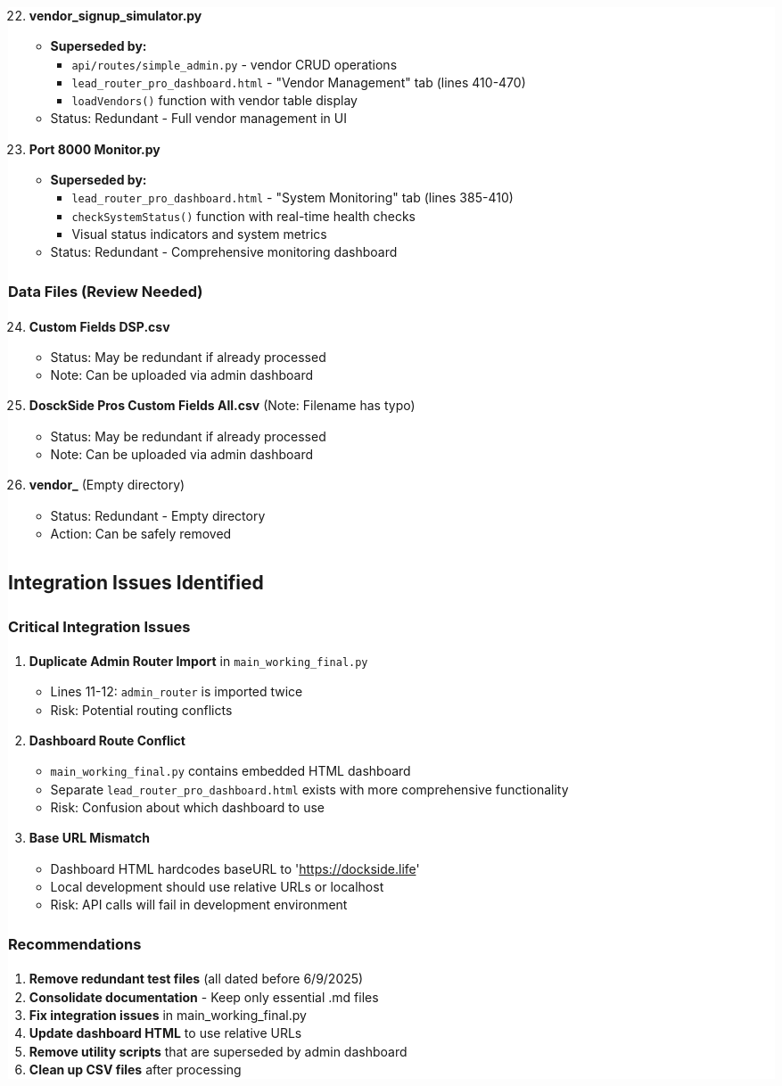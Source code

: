 22. **vendor_signup_simulator.py**
    - **Superseded by:**
      - `api/routes/simple_admin.py` - vendor CRUD operations
      - `lead_router_pro_dashboard.html` - "Vendor Management" tab (lines 410-470)
      - `loadVendors()` function with vendor table display
    - Status: Redundant - Full vendor management in UI

23. **Port 8000 Monitor.py**
    - **Superseded by:**
      - `lead_router_pro_dashboard.html` - "System Monitoring" tab (lines 385-410)
      - `checkSystemStatus()` function with real-time health checks
      - Visual status indicators and system metrics
    - Status: Redundant - Comprehensive monitoring dashboard

### Data Files (Review Needed)

24. **Custom Fields DSP.csv**
    - Status: May be redundant if already processed
    - Note: Can be uploaded via admin dashboard

25. **DosckSide Pros Custom Fields All.csv** (Note: Filename has typo)
    - Status: May be redundant if already processed
    - Note: Can be uploaded via admin dashboard

26. **vendor_** (Empty directory)
    - Status: Redundant - Empty directory
    - Action: Can be safely removed

## Integration Issues Identified

### Critical Integration Issues

1. **Duplicate Admin Router Import** in `main_working_final.py`
   - Lines 11-12: `admin_router` is imported twice
   - Risk: Potential routing conflicts

2. **Dashboard Route Conflict**
   - `main_working_final.py` contains embedded HTML dashboard
   - Separate `lead_router_pro_dashboard.html` exists with more comprehensive functionality
   - Risk: Confusion about which dashboard to use

3. **Base URL Mismatch**
   - Dashboard HTML hardcodes baseURL to 'https://dockside.life'
   - Local development should use relative URLs or localhost
   - Risk: API calls will fail in development environment

### Recommendations

1. **Remove redundant test files** (all dated before 6/9/2025)
2. **Consolidate documentation** - Keep only essential .md files
3. **Fix integration issues** in main_working_final.py
4. **Update dashboard HTML** to use relative URLs
5. **Remove utility scripts** that are superseded by admin dashboard
6. **Clean up CSV files** after processing
